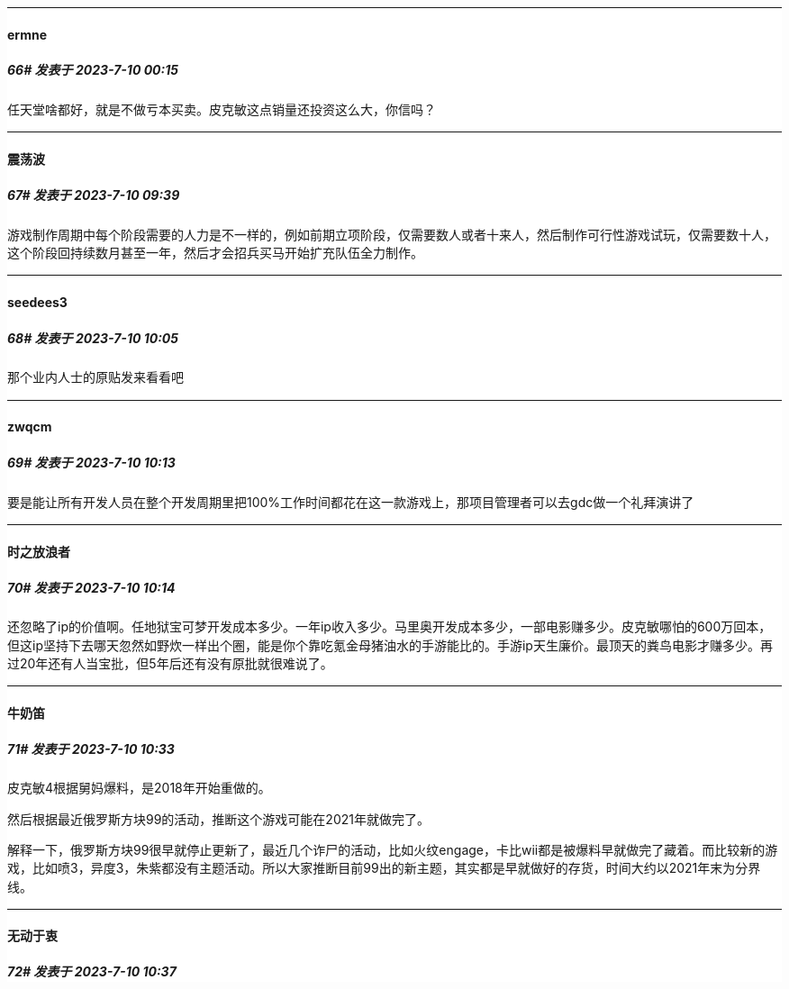 
*****

####  ermne  
##### 66#       发表于 2023-7-10 00:15

任天堂啥都好，就是不做亏本买卖。皮克敏这点销量还投资这么大，你信吗？


*****

####  震荡波  
##### 67#       发表于 2023-7-10 09:39

游戏制作周期中每个阶段需要的人力是不一样的，例如前期立项阶段，仅需要数人或者十来人，然后制作可行性游戏试玩，仅需要数十人，这个阶段回持续数月甚至一年，然后才会招兵买马开始扩充队伍全力制作。


*****

####  seedees3  
##### 68#       发表于 2023-7-10 10:05

那个业内人士的原贴发来看看吧

*****

####  zwqcm  
##### 69#       发表于 2023-7-10 10:13

要是能让所有开发人员在整个开发周期里把100%工作时间都花在这一款游戏上，那项目管理者可以去gdc做一个礼拜演讲了

*****

####  时之放浪者  
##### 70#       发表于 2023-7-10 10:14

还忽略了ip的价值啊。任地狱宝可梦开发成本多少。一年ip收入多少。马里奥开发成本多少，一部电影赚多少。皮克敏哪怕的600万回本，但这ip坚持下去哪天忽然如野炊一样出个圈，能是你个靠吃氪金母猪油水的手游能比的。手游ip天生廉价。最顶天的粪鸟电影才赚多少。再过20年还有人当宝批，但5年后还有没有原批就很难说了。


*****

####  牛奶笛  
##### 71#       发表于 2023-7-10 10:33

皮克敏4根据舅妈爆料，是2018年开始重做的。

然后根据最近俄罗斯方块99的活动，推断这个游戏可能在2021年就做完了。

解释一下，俄罗斯方块99很早就停止更新了，最近几个诈尸的活动，比如火纹engage，卡比wii都是被爆料早就做完了藏着。而比较新的游戏，比如喷3，异度3，朱紫都没有主题活动。所以大家推断目前99出的新主题，其实都是早就做好的存货，时间大约以2021年末为分界线。

*****

####  无动于衷  
##### 72#       发表于 2023-7-10 10:37
